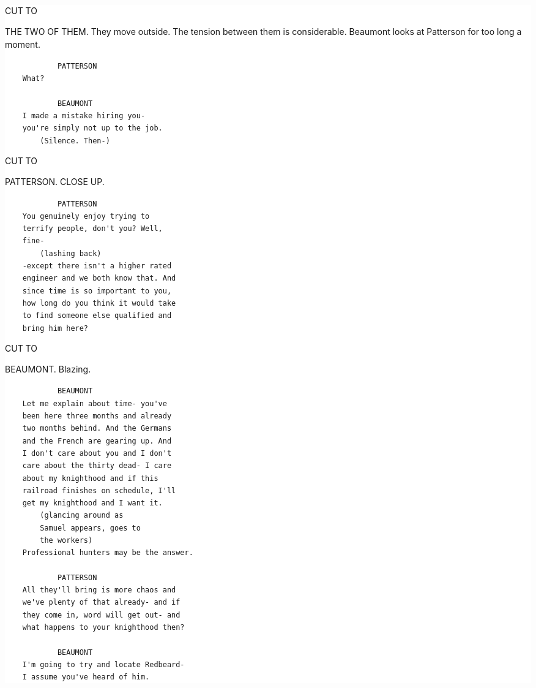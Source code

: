 CUT TO

THE TWO OF THEM. They move outside. The tension between them is 
considerable. Beaumont looks at Patterson for too long a moment.

				PATTERSON
		What?

				BEAUMONT
		I made a mistake hiring you- 
		you're simply not up to the job.
			(Silence. Then-)

CUT TO

PATTERSON. CLOSE UP.

				PATTERSON
		You genuinely enjoy trying to	
		terrify people, don't you? Well, 
		fine-
			(lashing back)
		-except there isn't a higher rated
		engineer and we both know that. And
		since time is so important to you,
		how long do you think it would take 
		to find someone else qualified and 
		bring him here?

CUT TO

BEAUMONT. Blazing.

				BEAUMONT
		Let me explain about time- you've 
		been here three months and already 
		two months behind. And the Germans 
		and the French are gearing up. And 
		I don't care about you and I don't 
		care about the thirty dead- I care 
		about my knighthood and if this 
		railroad finishes on schedule, I'll 
		get my knighthood and I want it.
			(glancing around as
			Samuel appears, goes to
			the workers)
		Professional hunters may be the answer.

				PATTERSON
		All they'll bring is more chaos and
		we've plenty of that already- and if
		they come in, word will get out- and
		what happens to your knighthood then?

				BEAUMONT
		I'm going to try and locate Redbeard-
		I assume you've heard of him.
